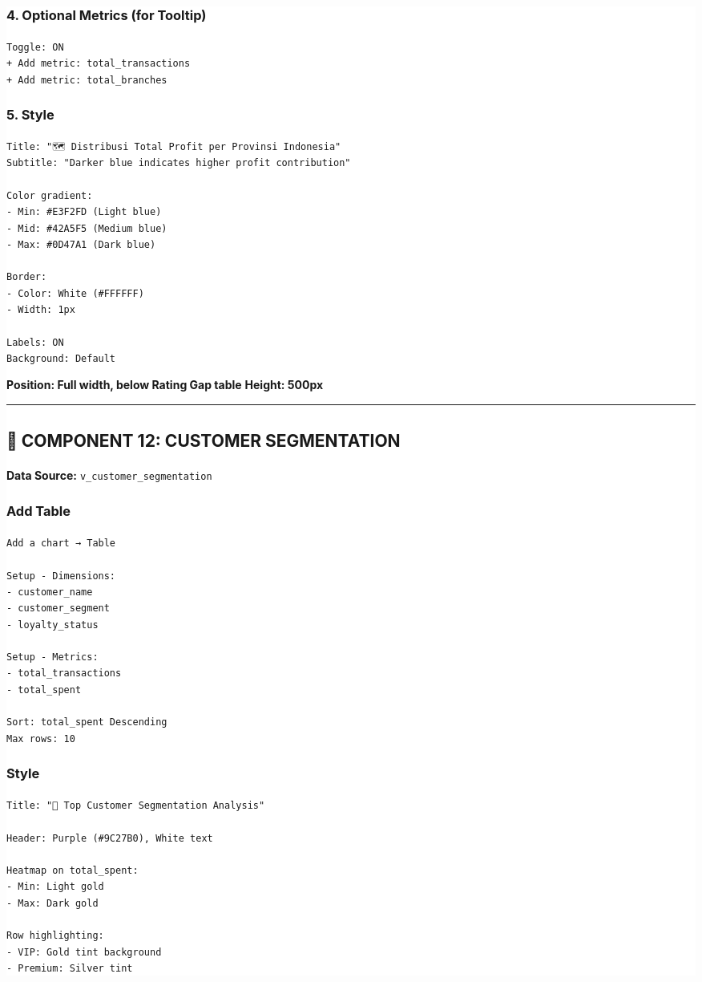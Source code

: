 ### **4. Optional Metrics (for Tooltip)**
```
Toggle: ON
+ Add metric: total_transactions
+ Add metric: total_branches
```

### **5. Style**
```
Title: "🗺️ Distribusi Total Profit per Provinsi Indonesia"
Subtitle: "Darker blue indicates higher profit contribution"

Color gradient:
- Min: #E3F2FD (Light blue)
- Mid: #42A5F5 (Medium blue)
- Max: #0D47A1 (Dark blue)

Border:
- Color: White (#FFFFFF)
- Width: 1px

Labels: ON
Background: Default
```

**Position: Full width, below Rating Gap table**
**Height: 500px**

---

## 👥 COMPONENT 12: CUSTOMER SEGMENTATION

**Data Source:** `v_customer_segmentation`

### **Add Table**
```
Add a chart → Table

Setup - Dimensions:
- customer_name
- customer_segment
- loyalty_status

Setup - Metrics:
- total_transactions
- total_spent

Sort: total_spent Descending
Max rows: 10
```

### **Style**
```
Title: "👥 Top Customer Segmentation Analysis"

Header: Purple (#9C27B0), White text

Heatmap on total_spent:
- Min: Light gold
- Max: Dark gold

Row highlighting:
- VIP: Gold tint background
- Premium: Silver tint
```